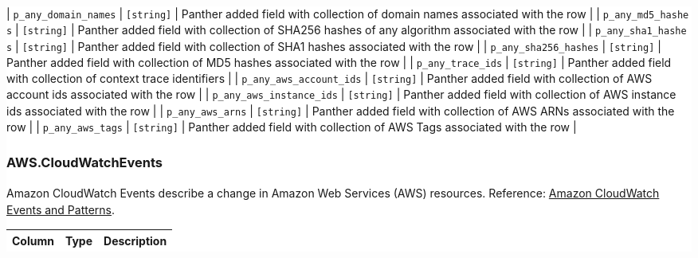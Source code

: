 | `p_any_domain_names`     | `[string]`                                                                                                                                                                                                                                                           | Panther added field with collection of domain names associated with the row                                                                                                                                        |
| `p_any_md5_hashes`       | `[string]`                                                                                                                                                                                                                                                           | Panther added field with collection of SHA256 hashes of any algorithm associated with the row                                                                                                                      |
| `p_any_sha1_hashes`      | `[string]`                                                                                                                                                                                                                                                           | Panther added field with collection of SHA1 hashes associated with the row                                                                                                                                         |
| `p_any_sha256_hashes`    | `[string]`                                                                                                                                                                                                                                                           | Panther added field with collection of MD5 hashes associated with the row                                                                                                                                          |
| `p_any_trace_ids`        | `[string]`                                                                                                                                                                                                                                                           | Panther added field with collection of context trace identifiers                                                                                                                                                   |
| `p_any_aws_account_ids`  | `[string]`                                                                                                                                                                                                                                                           | Panther added field with collection of AWS account ids associated with the row                                                                                                                                     |
| `p_any_aws_instance_ids` | `[string]`                                                                                                                                                                                                                                                           | Panther added field with collection of AWS instance ids associated with the row                                                                                                                                    |
| `p_any_aws_arns`         | `[string]`                                                                                                                                                                                                                                                           | Panther added field with collection of AWS ARNs associated with the row                                                                                                                                            |
| `p_any_aws_tags`         | `[string]`                                                                                                                                                                                                                                                           | Panther added field with collection of AWS Tags associated with the row                                                                                                                                            |

### AWS.CloudWatchEvents

Amazon CloudWatch Events describe a change in Amazon Web Services (AWS) resources. Reference: [Amazon CloudWatch Events and Patterns](https://docs.aws.amazon.com/AmazonCloudWatch/latest/events/CloudWatchEventsandEventPatterns.html).

| Column                   | Type        | Description                                                                                                                                                                                                                                                                                                                                                                      |
| ------------------------ | ----------- | -------------------------------------------------------------------------------------------------------------------------------------------------------------------------------------------------------------------------------------------------------------------------------------------------------------------------------------------------------------------------------- |